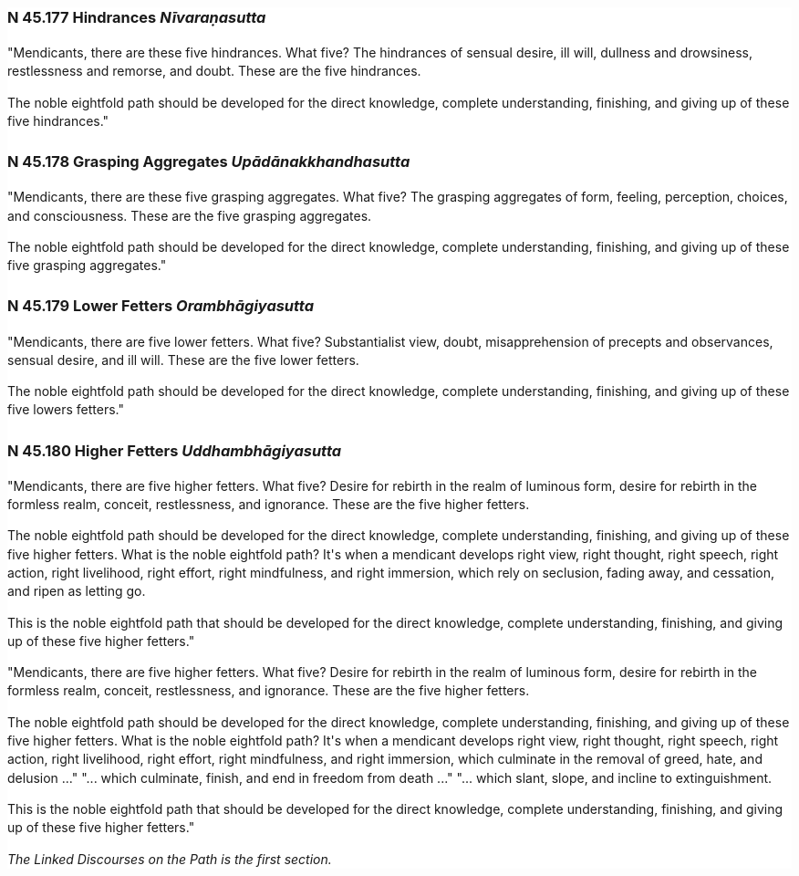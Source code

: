 ### N 45.177 Hindrances *Nīvaraṇasutta*

"Mendicants, there are these five hindrances. What five? The hindrances
of sensual desire, ill will, dullness and drowsiness, restlessness and
remorse, and doubt. These are the five hindrances.

The noble eightfold path should be developed for the direct knowledge,
complete understanding, finishing, and giving up of these five
hindrances."

### N 45.178 Grasping Aggregates *Upādānakkhandhasutta*

"Mendicants, there are these five grasping aggregates. What five? The
grasping aggregates of form, feeling, perception, choices, and
consciousness. These are the five grasping aggregates.

The noble eightfold path should be developed for the direct knowledge,
complete understanding, finishing, and giving up of these five grasping
aggregates."

### N 45.179 Lower Fetters *Orambhāgiyasutta*

"Mendicants, there are five lower fetters. What five? Substantialist
view, doubt, misapprehension of precepts and observances, sensual
desire, and ill will. These are the five lower fetters.

The noble eightfold path should be developed for the direct knowledge,
complete understanding, finishing, and giving up of these five lowers
fetters."

### N 45.180 Higher Fetters *Uddhambhāgiyasutta*

"Mendicants, there are five higher fetters. What five? Desire for
rebirth in the realm of luminous form, desire for rebirth in the
formless realm, conceit, restlessness, and ignorance. These are the five
higher fetters.

The noble eightfold path should be developed for the direct knowledge,
complete understanding, finishing, and giving up of these five higher
fetters. What is the noble eightfold path? It's when a mendicant
develops right view, right thought, right speech, right action, right
livelihood, right effort, right mindfulness, and right immersion, which
rely on seclusion, fading away, and cessation, and ripen as letting go.

This is the noble eightfold path that should be developed for the direct
knowledge, complete understanding, finishing, and giving up of these
five higher fetters."

"Mendicants, there are five higher fetters. What five? Desire for
rebirth in the realm of luminous form, desire for rebirth in the
formless realm, conceit, restlessness, and ignorance. These are the five
higher fetters.

The noble eightfold path should be developed for the direct knowledge,
complete understanding, finishing, and giving up of these five higher
fetters. What is the noble eightfold path? It's when a mendicant
develops right view, right thought, right speech, right action, right
livelihood, right effort, right mindfulness, and right immersion, which
culminate in the removal of greed, hate, and delusion ..." "... which
culminate, finish, and end in freedom from death ..." "... which slant,
slope, and incline to extinguishment.

This is the noble eightfold path that should be developed for the direct
knowledge, complete understanding, finishing, and giving up of these
five higher fetters."

*The Linked Discourses on the Path is the first section.*

